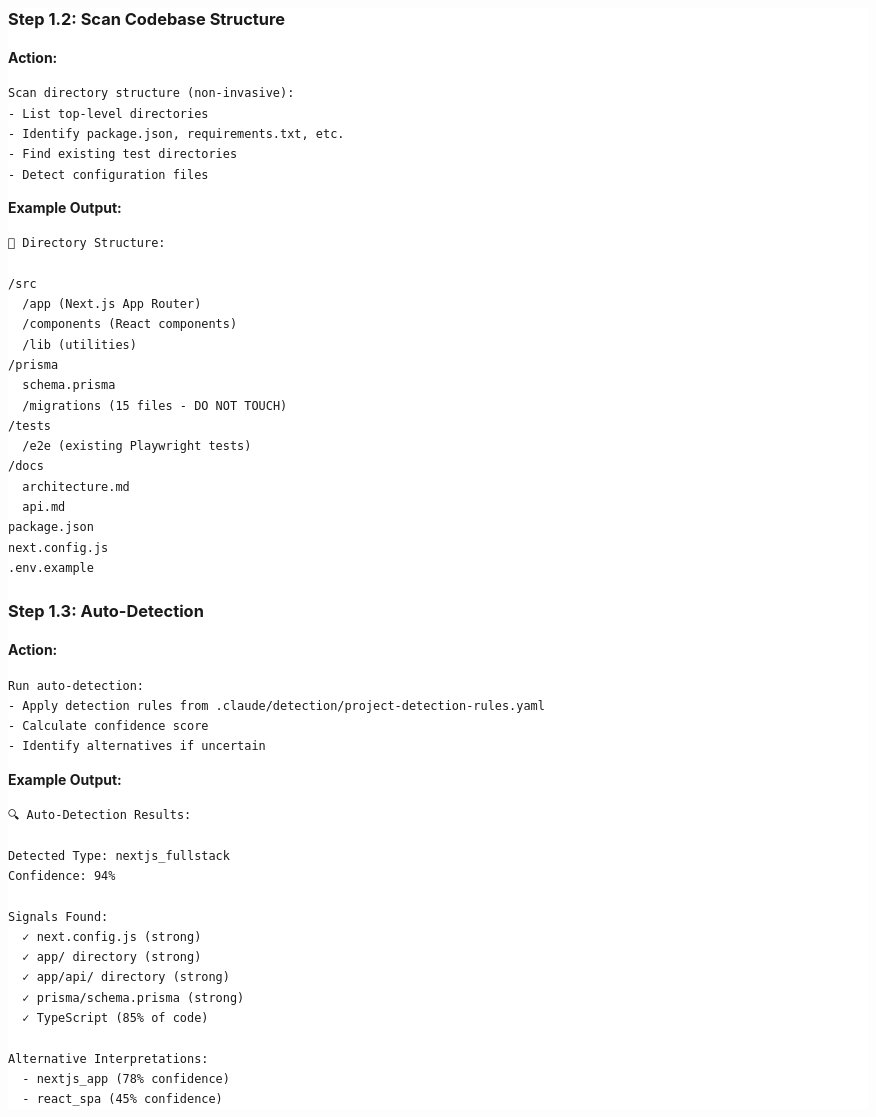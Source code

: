 ### Step 1.2: Scan Codebase Structure

**Action:**
```
Scan directory structure (non-invasive):
- List top-level directories
- Identify package.json, requirements.txt, etc.
- Find existing test directories
- Detect configuration files
```

**Example Output:**
```
📁 Directory Structure:

/src
  /app (Next.js App Router)
  /components (React components)
  /lib (utilities)
/prisma
  schema.prisma
  /migrations (15 files - DO NOT TOUCH)
/tests
  /e2e (existing Playwright tests)
/docs
  architecture.md
  api.md
package.json
next.config.js
.env.example
```

### Step 1.3: Auto-Detection

**Action:**
```
Run auto-detection:
- Apply detection rules from .claude/detection/project-detection-rules.yaml
- Calculate confidence score
- Identify alternatives if uncertain
```

**Example Output:**
```
🔍 Auto-Detection Results:

Detected Type: nextjs_fullstack
Confidence: 94%

Signals Found:
  ✓ next.config.js (strong)
  ✓ app/ directory (strong)
  ✓ app/api/ directory (strong)
  ✓ prisma/schema.prisma (strong)
  ✓ TypeScript (85% of code)

Alternative Interpretations:
  - nextjs_app (78% confidence)
  - react_spa (45% confidence)
```
